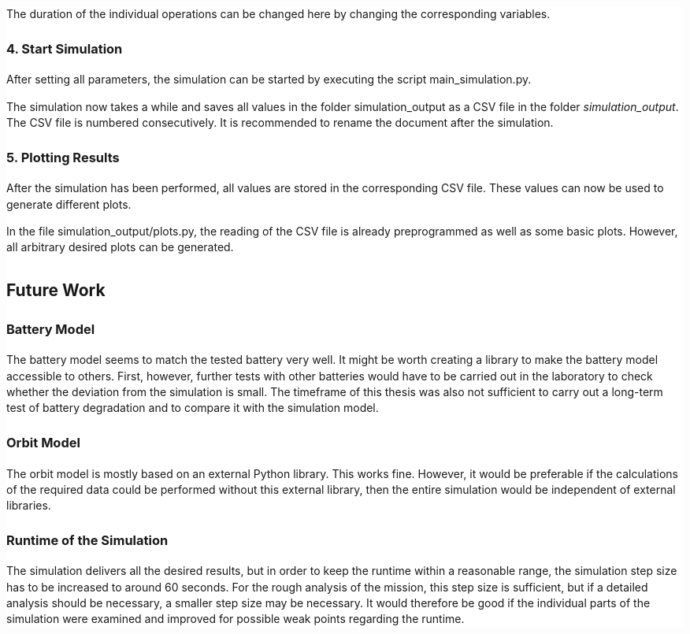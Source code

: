 The duration of the individual operations can be changed here by changing the corresponding
variables.

### 4. Start Simulation

After setting all parameters, the simulation can be started by executing the script main_simulation.py.

The simulation now takes a while and saves all values in the folder simulation_output
as a CSV file in the folder *simulation_output*. The CSV file is numbered consecutively. It is recommended to rename
the document after the simulation.

### 5. Plotting Results

After the simulation has been performed, all values are stored in the corresponding CSV
file. These values can now be used to generate different plots.

In the file simulation_output/plots.py, the reading of the CSV file is already preprogrammed as well as some
basic plots. However, all arbitrary desired plots can be generated.

## Future Work

### Battery Model

The battery model seems to match the tested battery very well. It might be worth
creating a library to make the battery model accessible to others. First, however, further
tests with other batteries would have to be carried out in the laboratory to check whether
the deviation from the simulation is small. The timeframe of this thesis was also not
sufficient to carry out a long-term test of battery degradation and to compare it with the
simulation model.

### Orbit Model

The orbit model is mostly based on an external Python library. This works fine. However,
it would be preferable if the calculations of the required data could be performed
without this external library, then the entire simulation would be independent of external
libraries.

### Runtime of the Simulation

The simulation delivers all the desired results, but in order to keep the runtime within
a reasonable range, the simulation step size has to be increased to around 60 seconds.
For the rough analysis of the mission, this step size is sufficient, but if a detailed analysis
should be necessary, a smaller step size may be necessary. It would therefore be good
if the individual parts of the simulation were examined and improved for possible weak
points regarding the runtime.